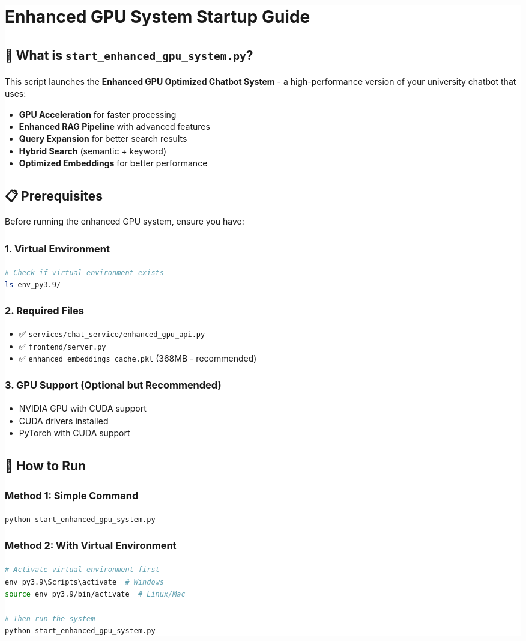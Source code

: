 # Enhanced GPU System Startup Guide

## 🚀 What is `start_enhanced_gpu_system.py`?

This script launches the **Enhanced GPU Optimized Chatbot System** - a high-performance version of your university chatbot that uses:

- **GPU Acceleration** for faster processing
- **Enhanced RAG Pipeline** with advanced features
- **Query Expansion** for better search results
- **Hybrid Search** (semantic + keyword)
- **Optimized Embeddings** for better performance

## 📋 Prerequisites

Before running the enhanced GPU system, ensure you have:

### 1. Virtual Environment
```bash
# Check if virtual environment exists
ls env_py3.9/
```

### 2. Required Files
- ✅ `services/chat_service/enhanced_gpu_api.py`
- ✅ `frontend/server.py`
- ✅ `enhanced_embeddings_cache.pkl` (368MB - recommended)

### 3. GPU Support (Optional but Recommended)
- NVIDIA GPU with CUDA support
- CUDA drivers installed
- PyTorch with CUDA support

## 🎯 How to Run

### Method 1: Simple Command
```bash
python start_enhanced_gpu_system.py
```

### Method 2: With Virtual Environment
```bash
# Activate virtual environment first
env_py3.9\Scripts\activate  # Windows
source env_py3.9/bin/activate  # Linux/Mac

# Then run the system
python start_enhanced_gpu_system.py
```
